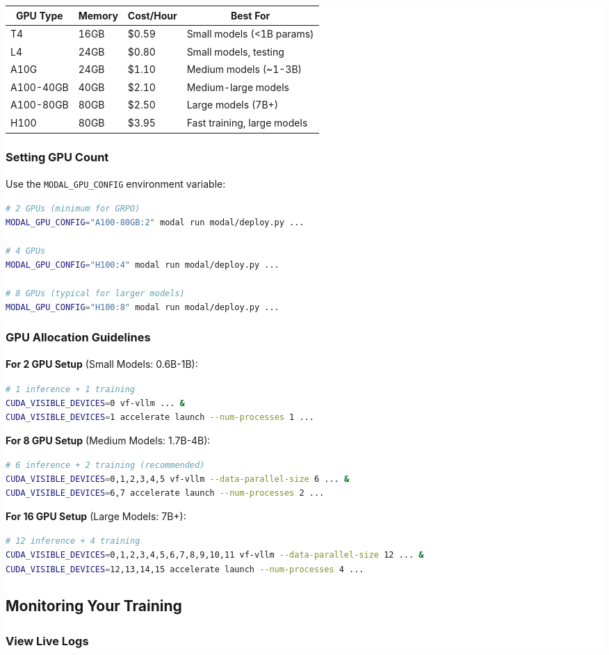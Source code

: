 | GPU Type | Memory | Cost/Hour | Best For |
|----------|--------|-----------|----------|
| T4 | 16GB | $0.59 | Small models (<1B params) |
| L4 | 24GB | $0.80 | Small models, testing |
| A10G | 24GB | $1.10 | Medium models (~1-3B) |
| A100-40GB | 40GB | $2.10 | Medium-large models |
| A100-80GB | 80GB | $2.50 | Large models (7B+) |
| H100 | 80GB | $3.95 | Fast training, large models |

### Setting GPU Count

Use the `MODAL_GPU_CONFIG` environment variable:

```bash
# 2 GPUs (minimum for GRPO)
MODAL_GPU_CONFIG="A100-80GB:2" modal run modal/deploy.py ...

# 4 GPUs
MODAL_GPU_CONFIG="H100:4" modal run modal/deploy.py ...

# 8 GPUs (typical for larger models)
MODAL_GPU_CONFIG="H100:8" modal run modal/deploy.py ...
```

### GPU Allocation Guidelines

**For 2 GPU Setup** (Small Models: 0.6B-1B):
```bash
# 1 inference + 1 training
CUDA_VISIBLE_DEVICES=0 vf-vllm ... &
CUDA_VISIBLE_DEVICES=1 accelerate launch --num-processes 1 ...
```

**For 8 GPU Setup** (Medium Models: 1.7B-4B):
```bash
# 6 inference + 2 training (recommended)
CUDA_VISIBLE_DEVICES=0,1,2,3,4,5 vf-vllm --data-parallel-size 6 ... &
CUDA_VISIBLE_DEVICES=6,7 accelerate launch --num-processes 2 ...
```

**For 16 GPU Setup** (Large Models: 7B+):
```bash
# 12 inference + 4 training
CUDA_VISIBLE_DEVICES=0,1,2,3,4,5,6,7,8,9,10,11 vf-vllm --data-parallel-size 12 ... &
CUDA_VISIBLE_DEVICES=12,13,14,15 accelerate launch --num-processes 4 ...
```

## Monitoring Your Training

### View Live Logs
